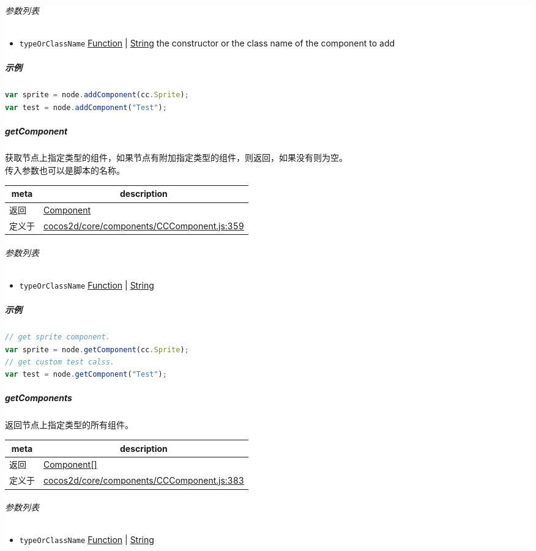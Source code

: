 ###### 参数列表
- `typeOrClassName` <a href="https://developer.mozilla.org/en/JavaScript/Reference/Global_Objects/Function" class="crosslink external" target="_blank">Function</a> &#124; <a href="https://developer.mozilla.org/en/JavaScript/Reference/Global_Objects/String" class="crosslink external" target="_blank">String</a> the constructor or the class name of the component to add

##### 示例

```js
var sprite = node.addComponent(cc.Sprite);
var test = node.addComponent("Test");
```

##### getComponent

获取节点上指定类型的组件，如果节点有附加指定类型的组件，则返回，如果没有则为空。<br/>
传入参数也可以是脚本的名称。

| meta | description |
|------|-------------|
| 返回 | <a href="../classes/Component.html" class="crosslink">Component</a> 
| 定义于 | [cocos2d/core/components/CCComponent.js:359](https://github.com/cocos-creator/engine/blob/22ca6465effd8063cb95e509843b8bef3d880759/cocos2d/core/components/CCComponent.js#L359) |

###### 参数列表
- `typeOrClassName` <a href="https://developer.mozilla.org/en/JavaScript/Reference/Global_Objects/Function" class="crosslink external" target="_blank">Function</a> &#124; <a href="https://developer.mozilla.org/en/JavaScript/Reference/Global_Objects/String" class="crosslink external" target="_blank">String</a> 

##### 示例

```js
// get sprite component.
var sprite = node.getComponent(cc.Sprite);
// get custom test calss.
var test = node.getComponent("Test");
```

##### getComponents

返回节点上指定类型的所有组件。

| meta | description |
|------|-------------|
| 返回 | <a href="../classes/Component.html" class="crosslink">Component[]</a> 
| 定义于 | [cocos2d/core/components/CCComponent.js:383](https://github.com/cocos-creator/engine/blob/22ca6465effd8063cb95e509843b8bef3d880759/cocos2d/core/components/CCComponent.js#L383) |

###### 参数列表
- `typeOrClassName` <a href="https://developer.mozilla.org/en/JavaScript/Reference/Global_Objects/Function" class="crosslink external" target="_blank">Function</a> &#124; <a href="https://developer.mozilla.org/en/JavaScript/Reference/Global_Objects/String" class="crosslink external" target="_blank">String</a> 

